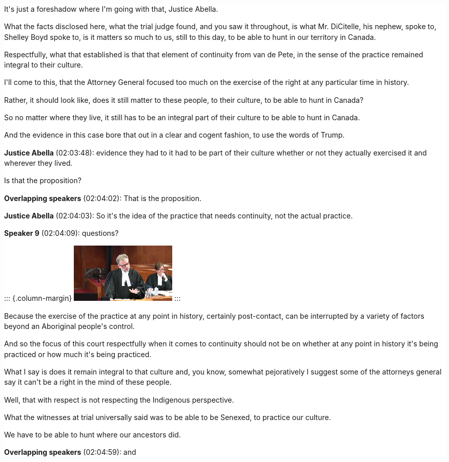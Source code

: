 It's just a foreshadow where I'm going with that, Justice Abella.

What the facts disclosed here, what the trial judge found, and you saw it throughout, is what Mr. DiCitelle, his nephew, spoke to, Shelley Boyd spoke to, is it matters so much to us, still to this day, to be able to hunt in our territory in Canada.

Respectfully, what that established is that that element of continuity from van de Pete, in the sense of the practice remained integral to their culture.

I'll come to this, that the Attorney General focused too much on the exercise of the right at any particular time in history.

Rather, it should look like, does it still matter to these people, to their culture, to be able to hunt in Canada?

So no matter where they live, it still has to be an integral part of their culture to be able to hunt in Canada.

And the evidence in this case bore that out in a clear and cogent fashion, to use the words of Trump.

**Justice Abella** (02:03:48): evidence they had to it had to be part of their culture whether or not they actually exercised it and wherever they lived.

Is that the proposition?

**Overlapping speakers** (02:04:02): That is the proposition.

**Justice Abella** (02:04:03): So it's the idea of the practice that needs continuity, not the actual practice.

**Speaker 9** (02:04:09): questions?

::: {.column-margin}
![](7474.png)
:::

Because the exercise of the practice at any point in history, certainly post-contact, can be interrupted by a variety of factors beyond an Aboriginal people's control.

And so the focus of this court respectfully when it comes to continuity should not be on whether at any point in history it's being practiced or how much it's being practiced.

What I say is does it remain integral to that culture and, you know, somewhat pejoratively I suggest some of the attorneys general say it can't be a right in the mind of these people.

Well, that with respect is not respecting the Indigenous perspective.

What the witnesses at trial universally said was to be able to be Senexed, to practice our culture.

We have to be able to hunt where our ancestors did.

**Overlapping speakers** (02:04:59): and
